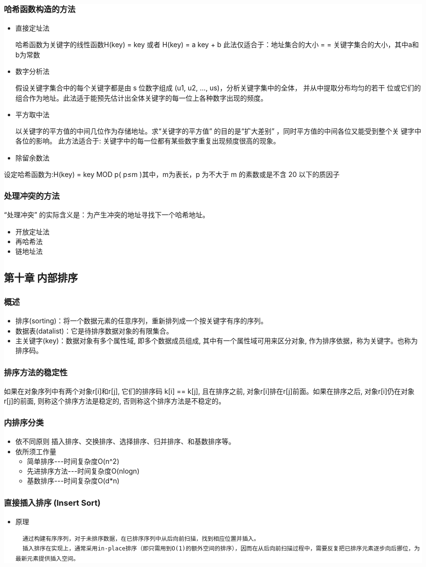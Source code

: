 ### 哈希函数构造的方法

- 直接定址法

  哈希函数为关键字的线性函数H(key) = key 或者 H(key) = a  key + b
  此法仅适合于：地址集合的大小 = = 关键字集合的大小，其中a和b为常数

- 数字分析法

  假设关键字集合中的每个关键字都是由 s 位数字组成 (u1, u2, …, us)，分析关键字集中的全体， 并从中提取分布均匀的若干   位或它们的组合作为地址。此法适于能预先估计出全体关键字的每一位上各种数字出现的频度。

- 平方取中法

  以关键字的平方值的中间几位作为存储地址。求“关键字的平方值” 的目的是“扩大差别” ，同时平方值的中间各位又能受到整个关   键字中各位的影响。
  此方法适合于: 关键字中的每一位都有某些数字重复出现频度很高的现象。

- 除留余数法

设定哈希函数为:H(key) = key MOD p( p≤m )其中，m为表长，p 为不大于 m 的素数或是不含 20 以下的质因子

### 处理冲突的方法 

“处理冲突” 的实际含义是：为产生冲突的地址寻找下一个哈希地址。
- 开放定址法
- 再哈希法
- 链地址法



## 第十章 内部排序
### 概述
- 排序(sorting)：将一个数据元素的任意序列，重新排列成一个按关键字有序的序列。 
- 数据表(datalist)：它是待排序数据对象的有限集合。
- 主关键字(key)：数据对象有多个属性域, 即多个数据成员组成, 其中有一个属性域可用来区分对象, 作为排序依据，称为关键字。也称为排序码。

### 排序方法的稳定性

如果在对象序列中有两个对象r[i]和r[j], 它们的排序码 k[i] == k[j], 且在排序之前, 对象r[i]排在r[j]前面。如果在排序之后, 对象r[i]仍在对象r[j]的前面, 则称这个排序方法是稳定的, 否则称这个排序方法是不稳定的。

### 内排序分类
- 依不同原则
  插入排序、交换排序、选择排序、归并排序、和基数排序等。
- 依所须工作量
  - 简单排序---时间复杂度O(n^2)
  - 先进排序方法---时间复杂度O(nlogn)
  - 基数排序---时间复杂度O(d*n)

### 直接插入排序 (Insert Sort)
- 原理

		通过构建有序序列，对于未排序数据，在已排序序列中从后向前扫描，找到相应位置并插入。
        插入排序在实现上，通常采用in-place排序（即只需用到O(1)的额外空间的排序），因而在从后向前扫描过程中，需要反复把已排序元素逐步向后挪位，为最新元素提供插入空间。
